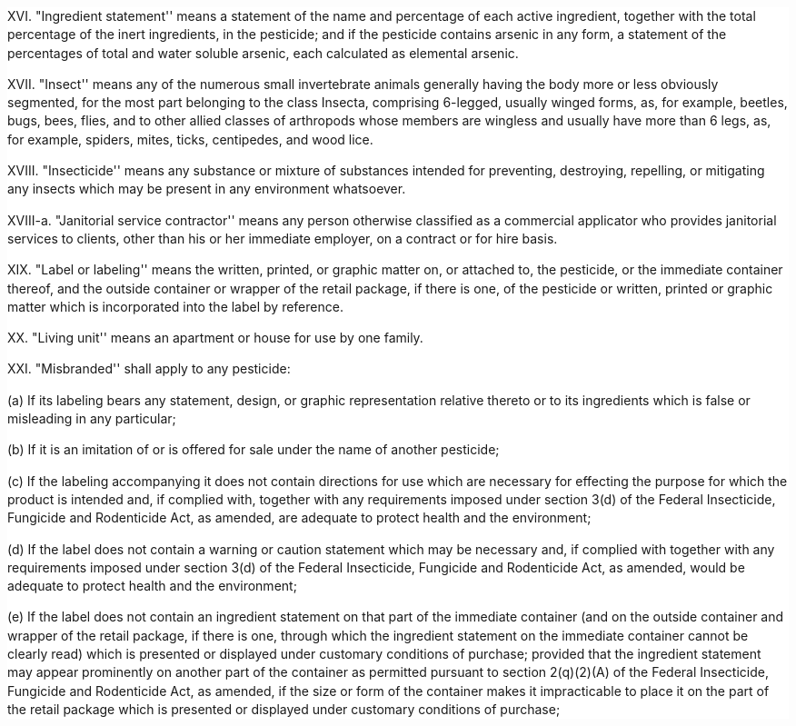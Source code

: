 XVI. "Ingredient statement'' means a statement of the name and
percentage of each active ingredient, together with the total percentage
of the inert ingredients, in the pesticide; and if the pesticide
contains arsenic in any form, a statement of the percentages of total
and water soluble arsenic, each calculated as elemental arsenic.
                                             
 XVII. "Insect'' means any of the numerous small invertebrate animals
generally having the body more or less obviously segmented, for the most
part belonging to the class Insecta, comprising 6-legged, usually winged
forms, as, for example, beetles, bugs, bees, flies, and to other allied
classes of arthropods whose members are wingless and usually have more
than 6 legs, as, for example, spiders, mites, ticks, centipedes, and
wood lice.
                                             
 XVIII. "Insecticide'' means any substance or mixture of substances
intended for preventing, destroying, repelling, or mitigating any
insects which may be present in any environment whatsoever.
                                             
 XVIII-a. "Janitorial service contractor'' means any person otherwise
classified as a commercial applicator who provides janitorial services
to clients, other than his or her immediate employer, on a contract or
for hire basis.
                                             
 XIX. "Label or labeling'' means the written, printed, or graphic
matter on, or attached to, the pesticide, or the immediate container
thereof, and the outside container or wrapper of the retail package, if
there is one, of the pesticide or written, printed or graphic matter
which is incorporated into the label by reference.
                                             
 XX. "Living unit'' means an apartment or house for use by one
family.
                                             
 XXI. "Misbranded'' shall apply to any pesticide:
                                             
 (a) If its labeling bears any statement, design, or graphic
representation relative thereto or to its ingredients which is false or
misleading in any particular;
                                             
 (b) If it is an imitation of or is offered for sale under the
name of another pesticide;
                                             
 (c) If the labeling accompanying it does not contain directions
for use which are necessary for effecting the purpose for which the
product is intended and, if complied with, together with any
requirements imposed under section 3(d) of the Federal Insecticide,
Fungicide and Rodenticide Act, as amended, are adequate to protect
health and the environment;
                                             
 (d) If the label does not contain a warning or caution statement
which may be necessary and, if complied with together with any
requirements imposed under section 3(d) of the Federal Insecticide,
Fungicide and Rodenticide Act, as amended, would be adequate to protect
health and the environment;
                                             
 (e) If the label does not contain an ingredient statement on that
part of the immediate container (and on the outside container and
wrapper of the retail package, if there is one, through which the
ingredient statement on the immediate container cannot be clearly read)
which is presented or displayed under customary conditions of purchase;
provided that the ingredient statement may appear prominently on another
part of the container as permitted pursuant to section 2(q)(2)(A) of the
Federal Insecticide, Fungicide and Rodenticide Act, as amended, if the
size or form of the container makes it impracticable to place it on the
part of the retail package which is presented or displayed under
customary conditions of purchase;
                                             